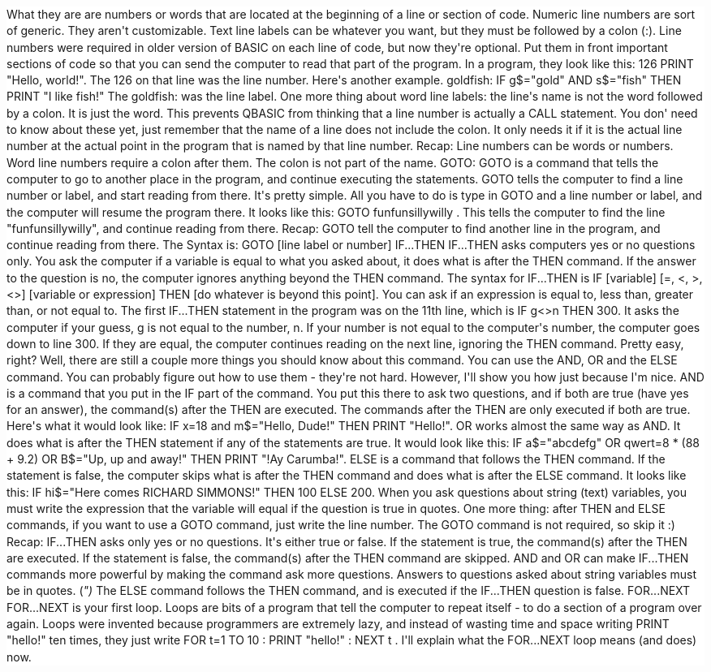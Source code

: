 What they are are numbers or words that are located at the beginning of a line or section of code. Numeric line numbers are sort of generic. They aren't customizable. Text line labels can be whatever you want, but they must be followed by a colon (:). Line numbers were required in older version of BASIC on each line of code, but now they're optional. Put them in front important sections of code so that you can send the computer to read that part of the program. In a program, they look like this: 126 PRINT "Hello, world!". The 126 on that line was the line number. Here's another example. goldfish: IF g$="gold" AND s$="fish" THEN PRINT "I like fish!" The goldfish: was the line label.
One more thing about word line labels: the line's name is not the word followed by a colon. It is just the word. This prevents QBASIC from thinking that a line number is actually a CALL statement. You don' need to know about these yet, just remember that the name of a line does not include the colon. It only needs it if it is the actual line number at the actual point in the program that is named by that line number. 
Recap:
Line numbers can be words or numbers.
Word line numbers require a colon after them. The colon is not part of the name.
GOTO:
GOTO is a command that tells the computer to go to another place in the program, and continue executing the statements. GOTO tells the computer to find a line number or label, and start reading from there. It's pretty simple. All you have to do is type in GOTO and a line number or label, and the computer will resume the program there. It looks like this: GOTO funfunsillywilly . This tells the computer to find the line "funfunsillywilly", and continue reading from there.
Recap:
GOTO tell the computer to find another line in the program, and continue reading from there.
The Syntax is: GOTO [line label or number]
IF...THEN
IF...THEN asks computers yes or no questions only. You ask the computer if a variable is equal to what you asked about, it does what is after the THEN command. If the answer to the question is no, the computer ignores anything beyond the THEN command. The syntax for IF...THEN is IF [variable] [=, <, >, <>] [variable or expression] THEN [do whatever is beyond this point]. You can ask if an expression is equal to, less than, greater than, or not equal to.
The first IF...THEN statement in the program was on the 11th line, which is IF g<>n THEN 300. It asks the computer if your guess, g is not equal to the number, n. If your number is not equal to the computer's number, the computer goes down to line 300. If they are equal, the computer continues reading on the next line, ignoring the THEN command.
Pretty easy, right? Well, there are still a couple more things you should know about this command. You can use the AND, OR and the ELSE command. You can probably figure out how to use them - they're not hard. However, I'll show you how just because I'm nice.
AND is a command that you put in the IF part of the command. You put this there to ask two questions, and if both are true (have yes for an answer), the command(s) after the THEN are executed. The commands after the THEN are only executed if both are true. Here's what it would look like: IF x=18 and m$="Hello, Dude!" THEN PRINT "Hello!".
OR works almost the same way as AND. It does what is after the THEN statement if any of the statements are true. It would look like this: IF a$="abcdefg" OR qwert=8 * (88 + 9.2) OR B$="Up, up and away!" THEN PRINT "!Ay Carumba!".
ELSE is a command that follows the THEN command. If the statement is false, the computer skips what is after the THEN command and does what is after the ELSE command. It looks like this: IF hi$="Here comes RICHARD SIMMONS!" THEN 100 ELSE 200.
When you ask questions about string (text) variables, you must write the expression that the variable will equal if the question is true in quotes.
One more thing: after THEN and ELSE commands, if you want to use a GOTO command, just write the line number. The GOTO command is not required, so skip it :)
Recap:
IF...THEN asks only yes or no questions. It's either true or false.
If the statement is true, the command(s) after the THEN are executed.
If the statement is false, the command(s) after the THEN command are skipped.
AND and OR can make IF...THEN commands more powerful by making the command ask more questions.
Answers to questions asked about string variables must be in quotes. (_")_
The ELSE command follows the THEN command, and is executed if the IF...THEN question is false.
FOR...NEXT
FOR...NEXT is your first loop. Loops are bits of a program that tell the computer to repeat itself - to do a section of a program over again. Loops were invented because programmers are extremely lazy, and instead of wasting time and space writing PRINT "hello!" ten times, they just write FOR t=1 TO 10 : PRINT "hello!" : NEXT t . I'll explain what the FOR...NEXT loop means (and does) now.
